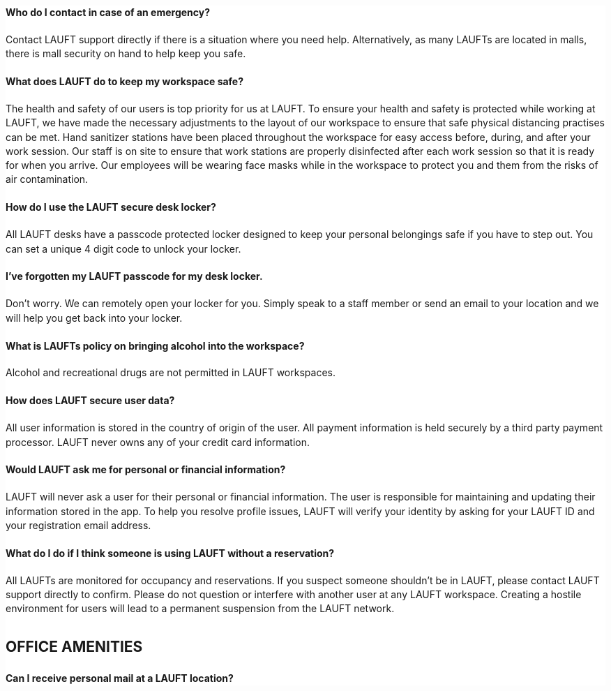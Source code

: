 #### Who do I contact in case of an emergency?

Contact LAUFT support directly if there is a situation where you need help. Alternatively, as many LAUFTs are located in malls, there is mall security on hand to help keep you safe.

#### What does LAUFT do to keep my workspace safe?

The health and safety of our users is top priority for us at LAUFT. To ensure your health and safety is protected while working at LAUFT, we have made the necessary adjustments to the layout of our workspace to ensure that safe physical distancing practises can be met. Hand sanitizer stations have been placed throughout the workspace for easy access before, during, and after your work session. Our staff is on site to ensure that work stations are properly disinfected after each work session so that it is ready for when you arrive. Our employees will be wearing face masks while in the workspace to protect you and them from the risks of air contamination.

#### How do I use the LAUFT secure desk locker?

All LAUFT desks have a passcode protected locker designed to keep your personal belongings safe if you have to step out. You can set a unique 4 digit code to unlock your locker.

#### I’ve forgotten my LAUFT passcode for my desk locker.

Don’t worry. We can remotely open your locker for you. Simply speak to a staff member or send an email to your location and we will help you get back into your locker.

#### What is LAUFTs policy on bringing alcohol into the workspace?

Alcohol and recreational drugs are not permitted in LAUFT workspaces.

#### How does LAUFT secure user data?

All user information is stored in the country of origin of the user. All payment information is held securely by a third party payment processor. LAUFT never owns any of your credit card information.

#### Would LAUFT ask me for personal or financial information?

LAUFT will never ask a user for their personal or financial information. The user is responsible for maintaining and updating their information stored in the app. To help you resolve profile issues, LAUFT will verify your identity by asking for your LAUFT ID and your registration email address.

#### What do I do if I think someone is using LAUFT without a reservation?

All LAUFTs are monitored for occupancy and reservations. If you suspect someone shouldn’t be in LAUFT, please contact LAUFT support directly to confirm. Please do not question or interfere with another user at any LAUFT workspace. Creating a hostile environment for users will lead to a permanent suspension from the LAUFT network.


## OFFICE AMENITIES

#### Can I receive personal mail at a LAUFT location?
